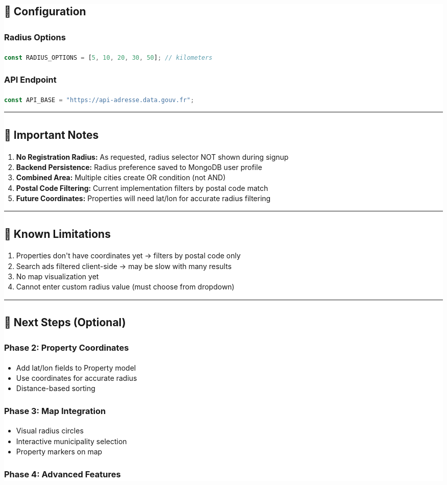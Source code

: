 
## 🔧 Configuration

### Radius Options

```typescript
const RADIUS_OPTIONS = [5, 10, 20, 30, 50]; // kilometers
```

### API Endpoint

```typescript
const API_BASE = "https://api-adresse.data.gouv.fr";
```

---

## 📌 Important Notes

1. **No Registration Radius:** As requested, radius selector NOT shown during signup
2. **Backend Persistence:** Radius preference saved to MongoDB user profile
3. **Combined Area:** Multiple cities create OR condition (not AND)
4. **Postal Code Filtering:** Current implementation filters by postal code match
5. **Future Coordinates:** Properties will need lat/lon for accurate radius filtering

---

## 🐛 Known Limitations

1. Properties don't have coordinates yet → filters by postal code only
2. Search ads filtered client-side → may be slow with many results
3. No map visualization yet
4. Cannot enter custom radius value (must choose from dropdown)

---

## 🎯 Next Steps (Optional)

### Phase 2: Property Coordinates

- Add lat/lon fields to Property model
- Use coordinates for accurate radius
- Distance-based sorting

### Phase 3: Map Integration

- Visual radius circles
- Interactive municipality selection
- Property markers on map

### Phase 4: Advanced Features
